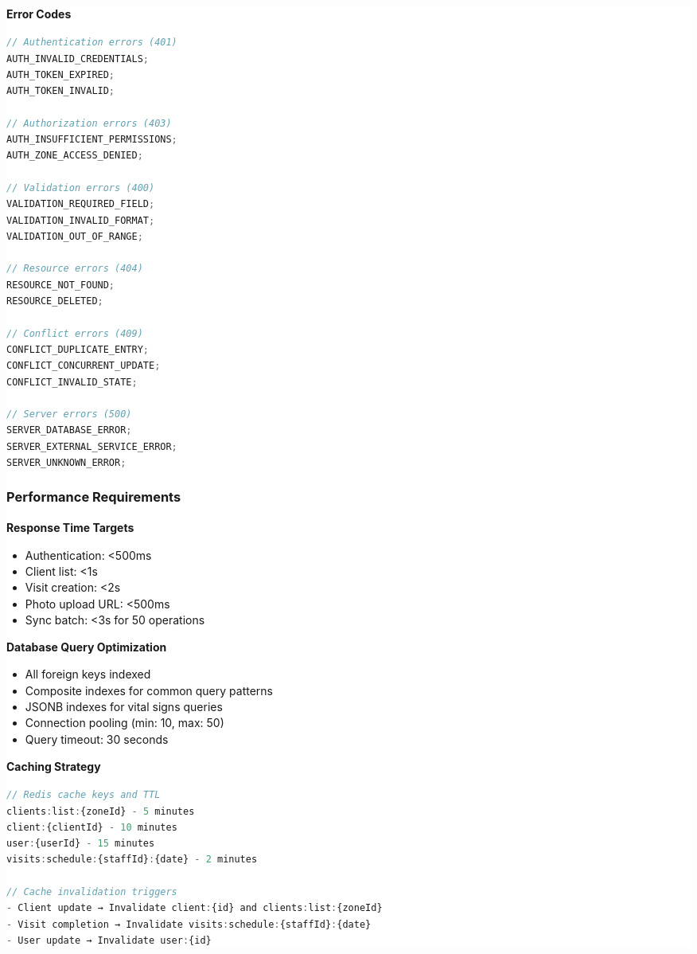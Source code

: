 **Error Codes**

```typescript
// Authentication errors (401)
AUTH_INVALID_CREDENTIALS;
AUTH_TOKEN_EXPIRED;
AUTH_TOKEN_INVALID;

// Authorization errors (403)
AUTH_INSUFFICIENT_PERMISSIONS;
AUTH_ZONE_ACCESS_DENIED;

// Validation errors (400)
VALIDATION_REQUIRED_FIELD;
VALIDATION_INVALID_FORMAT;
VALIDATION_OUT_OF_RANGE;

// Resource errors (404)
RESOURCE_NOT_FOUND;
RESOURCE_DELETED;

// Conflict errors (409)
CONFLICT_DUPLICATE_ENTRY;
CONFLICT_CONCURRENT_UPDATE;
CONFLICT_INVALID_STATE;

// Server errors (500)
SERVER_DATABASE_ERROR;
SERVER_EXTERNAL_SERVICE_ERROR;
SERVER_UNKNOWN_ERROR;
```

### Performance Requirements

**Response Time Targets**

- Authentication: <500ms
- Client list: <1s
- Visit creation: <2s
- Photo upload URL: <500ms
- Sync batch: <3s for 50 operations

**Database Query Optimization**

- All foreign keys indexed
- Composite indexes for common query patterns
- JSONB indexes for vital signs queries
- Connection pooling (min: 10, max: 50)
- Query timeout: 30 seconds

**Caching Strategy**

```typescript
// Redis cache keys and TTL
clients:list:{zoneId} - 5 minutes
client:{clientId} - 10 minutes
user:{userId} - 15 minutes
visits:schedule:{staffId}:{date} - 2 minutes

// Cache invalidation triggers
- Client update → Invalidate client:{id} and clients:list:{zoneId}
- Visit completion → Invalidate visits:schedule:{staffId}:{date}
- User update → Invalidate user:{id}
```
